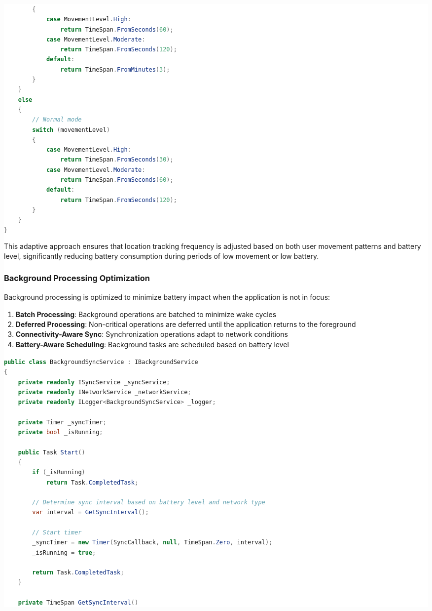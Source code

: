 ```csharp
        {
            case MovementLevel.High:
                return TimeSpan.FromSeconds(60);
            case MovementLevel.Moderate:
                return TimeSpan.FromSeconds(120);
            default:
                return TimeSpan.FromMinutes(3);
        }
    }
    else
    {
        // Normal mode
        switch (movementLevel)
        {
            case MovementLevel.High:
                return TimeSpan.FromSeconds(30);
            case MovementLevel.Moderate:
                return TimeSpan.FromSeconds(60);
            default:
                return TimeSpan.FromSeconds(120);
        }
    }
}
```

This adaptive approach ensures that location tracking frequency is adjusted based on both user movement patterns and battery level, significantly reducing battery consumption during periods of low movement or low battery.

### Background Processing Optimization

Background processing is optimized to minimize battery impact when the application is not in focus:

1. **Batch Processing**: Background operations are batched to minimize wake cycles
2. **Deferred Processing**: Non-critical operations are deferred until the application returns to the foreground
3. **Connectivity-Aware Sync**: Synchronization operations adapt to network conditions
4. **Battery-Aware Scheduling**: Background tasks are scheduled based on battery level

```csharp
public class BackgroundSyncService : IBackgroundService
{
    private readonly ISyncService _syncService;
    private readonly INetworkService _networkService;
    private readonly ILogger<BackgroundSyncService> _logger;
    
    private Timer _syncTimer;
    private bool _isRunning;
    
    public Task Start()
    {
        if (_isRunning)
            return Task.CompletedTask;
            
        // Determine sync interval based on battery level and network type
        var interval = GetSyncInterval();
        
        // Start timer
        _syncTimer = new Timer(SyncCallback, null, TimeSpan.Zero, interval);
        _isRunning = true;
        
        return Task.CompletedTask;
    }
    
    private TimeSpan GetSyncInterval()
```
